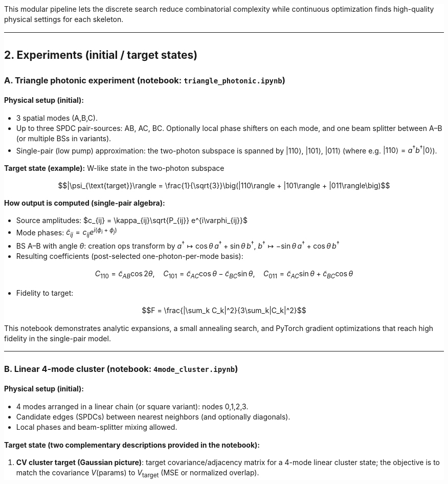 This modular pipeline lets the discrete search reduce combinatorial complexity while continuous optimization finds high-quality physical settings for each skeleton.

---

## 2. Experiments (initial / target states)

### A. Triangle photonic experiment (notebook: `triangle_photonic.ipynb`)

**Physical setup (initial):**

* 3 spatial modes (A,B,C).
* Up to three SPDC pair-sources: AB, AC, BC. Optionally local phase shifters on each mode, and one beam splitter between A–B (or multiple BSs in variants).
* Single-pair (low pump) approximation: the two-photon subspace is spanned by $|110\rangle$, $|101\rangle$, $|011\rangle$ (where e.g. $|110\rangle = a^\dagger b^\dagger|0\rangle$).

**Target state (example):** W-like state in the two-photon subspace

$$|\psi_{\text{target}}\rangle = \frac{1}{\sqrt{3}}\big(|110\rangle + |101\rangle + |011\rangle\big)$$

**How output is computed (single-pair algebra):**

* Source amplitudes: $c_{ij} = \kappa_{ij}\sqrt{P_{ij}} e^{i\varphi_{ij}}$
* Mode phases: $\tilde{c}_{ij} = c_{ij} e^{i(\phi_i+\phi_j)}$
* BS A–B with angle $\theta$: creation ops transform by $a^\dagger \mapsto \cos\theta \, a^\dagger + \sin\theta \, b^\dagger$, $b^\dagger \mapsto -\sin\theta \, a^\dagger + \cos\theta \, b^\dagger$
* Resulting coefficients (post-selected one-photon-per-mode basis):

$$C_{110} = \tilde{c}_{AB}\cos 2\theta, \quad C_{101} = \tilde{c}_{AC}\cos\theta - \tilde{c}_{BC}\sin\theta, \quad C_{011} = \tilde{c}_{AC}\sin\theta + \tilde{c}_{BC}\cos\theta$$

* Fidelity to target: 

$$F = \frac{|\sum_k C_k|^2}{3\sum_k|C_k|^2}$$

This notebook demonstrates analytic expansions, a small annealing search, and PyTorch gradient optimizations that reach high fidelity in the single-pair model.

---

### B. Linear 4-mode cluster (notebook: `4mode_cluster.ipynb`)

**Physical setup (initial):**

* 4 modes arranged in a linear chain (or square variant): nodes 0,1,2,3.
* Candidate edges (SPDCs) between nearest neighbors (and optionally diagonals).
* Local phases and beam-splitter mixing allowed.

**Target state (two complementary descriptions provided in the notebook):**

1. **CV cluster target (Gaussian picture)**: target covariance/adjacency matrix for a 4-mode linear cluster state; the objective is to match the covariance $V(\text{params})$ to $V_\text{target}$ (MSE or normalized overlap).
